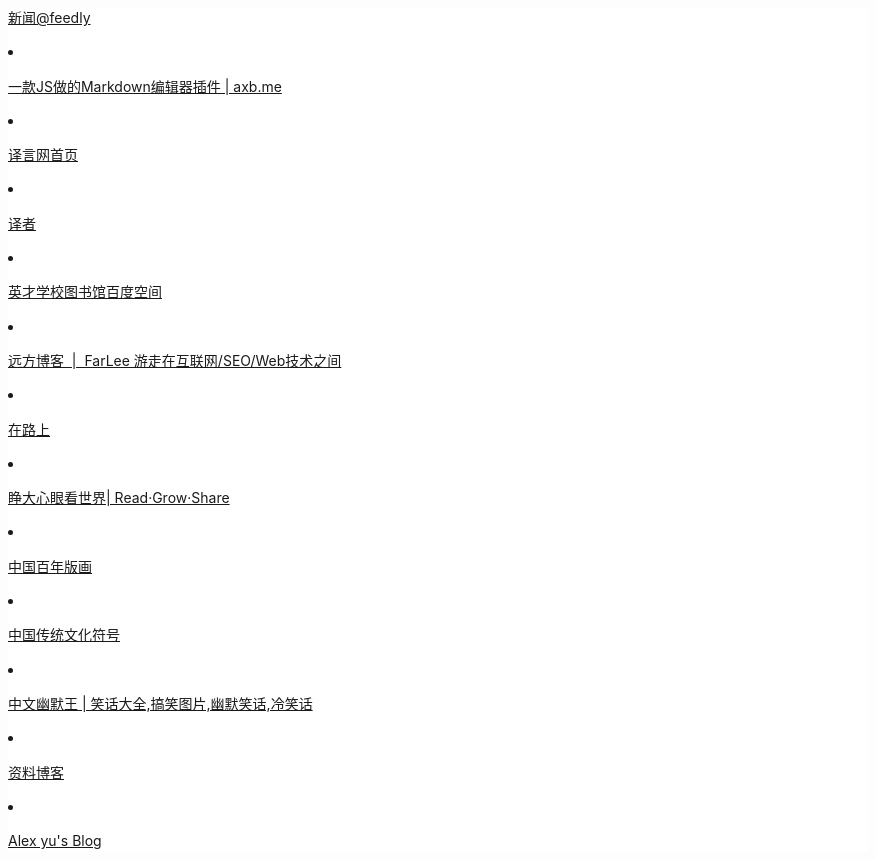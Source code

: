 <p>
<a href="https://feedly.com/beta#category%2F%E6%96%B0%E9%97%BB" target="_blank">新闻@feedly</a>
</p>
</li>
<li>
<p>
<a href="http://axb.me/js-markdown-editor.html" target="_blank">一款JS做的Markdown编辑器插件 | axb.me</a>
</p>
</li>
<li>
<p>
<a href="http://www.yeeyan.org/" target="_blank">译言网首页</a>
</p>
</li>
<li>
<p>
<a href="http://yyyyiiii.blogspot.com/" target="_blank">译者</a>
</p>
</li>
<li>
<p>
<a href="http://hi.baidu.com/ycxxtsg" target="_blank">英才学校图书馆百度空间</a>
</p>
</li>
<li>
<p>
<a href="http://farlee.info/" target="_blank">远方博客 &nbsp;| &nbsp;FarLee 游走在互联网/SEO/Web技术之间</a>
</p>
</li>
<li>
<p>
<a href="http://www.crifan.com/" target="_blank">在路上</a>
</p>
</li>
<li>
<p>
<a href="http://littlemiss1988.com/" target="_blank">睁大心眼看世界| Read·Grow·Share</a>
</p>
</li>
<li>
<p>
<a href="http://photo.163.com/fu390616465/list/#m=1&aid=34396284&p=1" target="_blank">中国百年版画</a>
</p>
</li>
<li>
<p>
<a href="http://photo.163.com/qingshui0702/list/#m=1&aid=224393273&p=1" target="_blank">中国传统文化符号</a>
</p>
</li>
<li>
<p>
<a href="http://www.haha365.com/" target="_blank">中文幽默王 | 笑话大全,搞笑图片,幽默笑话,冷笑话</a>
</p>
</li>
<li>
<p>
<a href="http://www.ziliaoboke.com/" target="_blank">资料博客</a>
</p>
</li>
<li>
<p>
<a href="http://sociallearnlab.org/alexyu/" target="_blank">Alex yu&#39;s Blog</a>
</p>